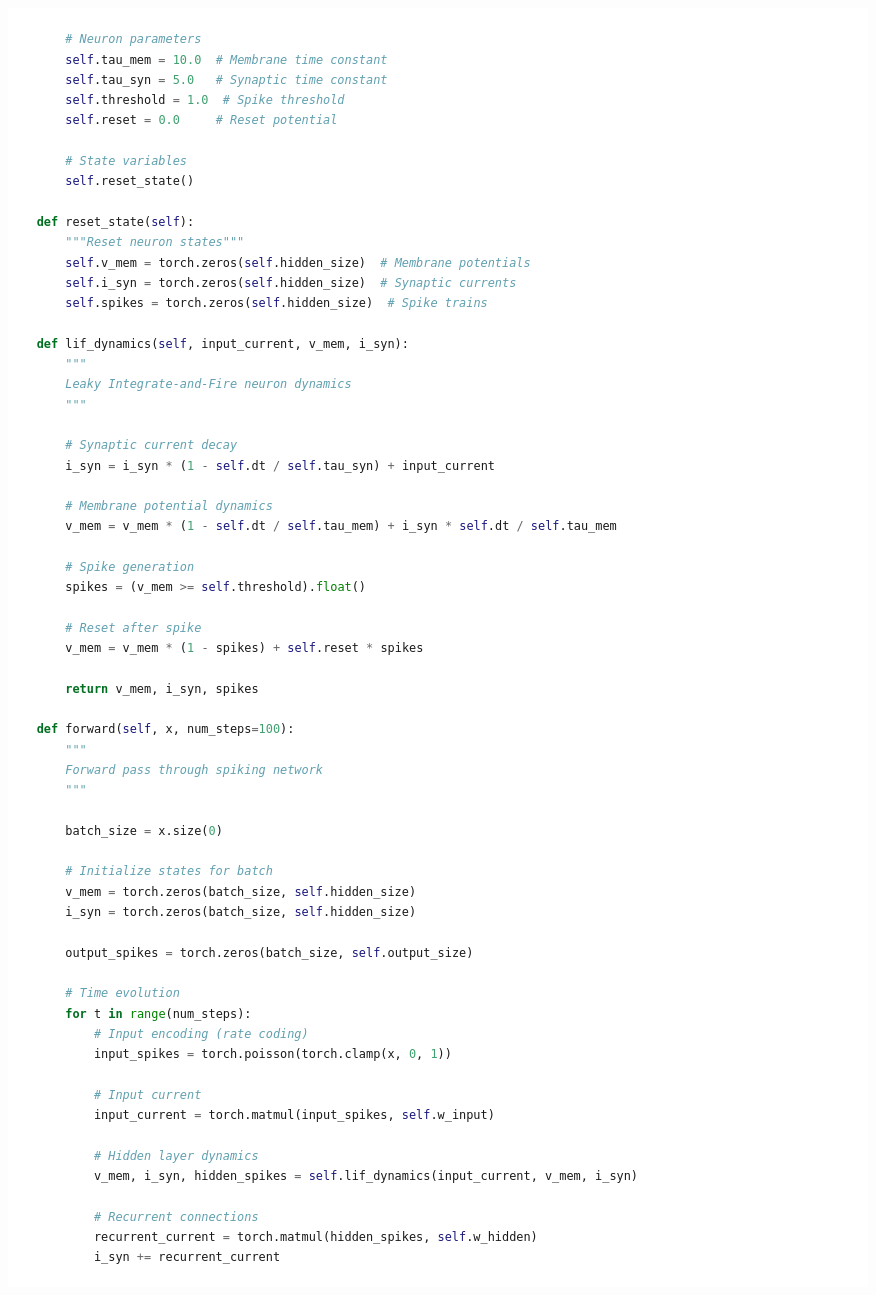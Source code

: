 ```python
        
        # Neuron parameters
        self.tau_mem = 10.0  # Membrane time constant
        self.tau_syn = 5.0   # Synaptic time constant
        self.threshold = 1.0  # Spike threshold
        self.reset = 0.0     # Reset potential
        
        # State variables
        self.reset_state()
    
    def reset_state(self):
        """Reset neuron states"""
        self.v_mem = torch.zeros(self.hidden_size)  # Membrane potentials
        self.i_syn = torch.zeros(self.hidden_size)  # Synaptic currents
        self.spikes = torch.zeros(self.hidden_size)  # Spike trains
        
    def lif_dynamics(self, input_current, v_mem, i_syn):
        """
        Leaky Integrate-and-Fire neuron dynamics
        """
        
        # Synaptic current decay
        i_syn = i_syn * (1 - self.dt / self.tau_syn) + input_current
        
        # Membrane potential dynamics
        v_mem = v_mem * (1 - self.dt / self.tau_mem) + i_syn * self.dt / self.tau_mem
        
        # Spike generation
        spikes = (v_mem >= self.threshold).float()
        
        # Reset after spike
        v_mem = v_mem * (1 - spikes) + self.reset * spikes
        
        return v_mem, i_syn, spikes
    
    def forward(self, x, num_steps=100):
        """
        Forward pass through spiking network
        """
        
        batch_size = x.size(0)
        
        # Initialize states for batch
        v_mem = torch.zeros(batch_size, self.hidden_size)
        i_syn = torch.zeros(batch_size, self.hidden_size)
        
        output_spikes = torch.zeros(batch_size, self.output_size)
        
        # Time evolution
        for t in range(num_steps):
            # Input encoding (rate coding)
            input_spikes = torch.poisson(torch.clamp(x, 0, 1))
            
            # Input current
            input_current = torch.matmul(input_spikes, self.w_input)
            
            # Hidden layer dynamics
            v_mem, i_syn, hidden_spikes = self.lif_dynamics(input_current, v_mem, i_syn)
            
            # Recurrent connections
            recurrent_current = torch.matmul(hidden_spikes, self.w_hidden)
            i_syn += recurrent_current
            
```